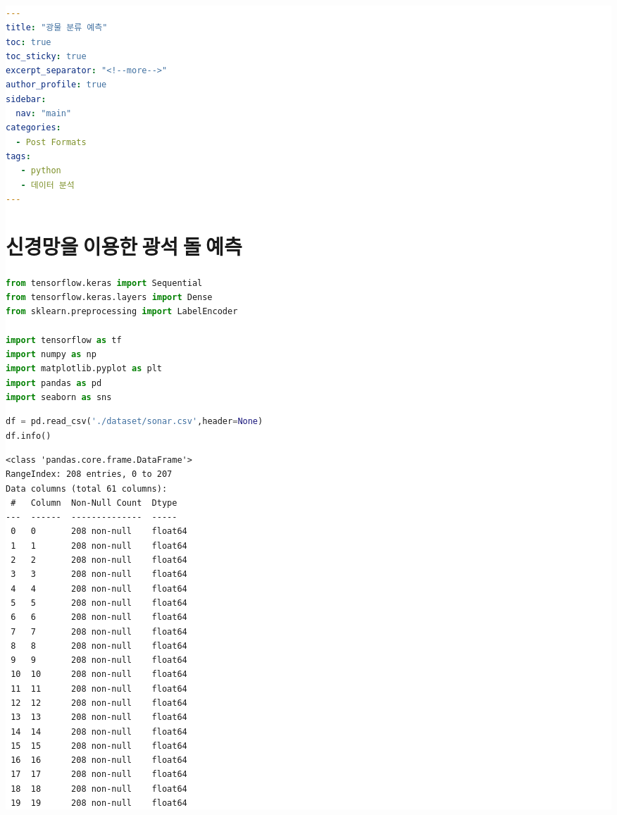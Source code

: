 ```yaml
---
title: "광물 분류 예측"
toc: true
toc_sticky: true
excerpt_separator: "<!--more-->"
author_profile: true
sidebar:
  nav: "main"
categories:
  - Post Formats
tags:
   - python
   - 데이터 분석
---
```




# 신경망을 이용한 광석 돌 예측


```python
from tensorflow.keras import Sequential
from tensorflow.keras.layers import Dense
from sklearn.preprocessing import LabelEncoder

import tensorflow as tf
import numpy as np
import matplotlib.pyplot as plt
import pandas as pd
import seaborn as sns
```


```python
df = pd.read_csv('./dataset/sonar.csv',header=None)
df.info()
```

    <class 'pandas.core.frame.DataFrame'>
    RangeIndex: 208 entries, 0 to 207
    Data columns (total 61 columns):
     #   Column  Non-Null Count  Dtype  
    ---  ------  --------------  -----  
     0   0       208 non-null    float64
     1   1       208 non-null    float64
     2   2       208 non-null    float64
     3   3       208 non-null    float64
     4   4       208 non-null    float64
     5   5       208 non-null    float64
     6   6       208 non-null    float64
     7   7       208 non-null    float64
     8   8       208 non-null    float64
     9   9       208 non-null    float64
     10  10      208 non-null    float64
     11  11      208 non-null    float64
     12  12      208 non-null    float64
     13  13      208 non-null    float64
     14  14      208 non-null    float64
     15  15      208 non-null    float64
     16  16      208 non-null    float64
     17  17      208 non-null    float64
     18  18      208 non-null    float64
     19  19      208 non-null    float64